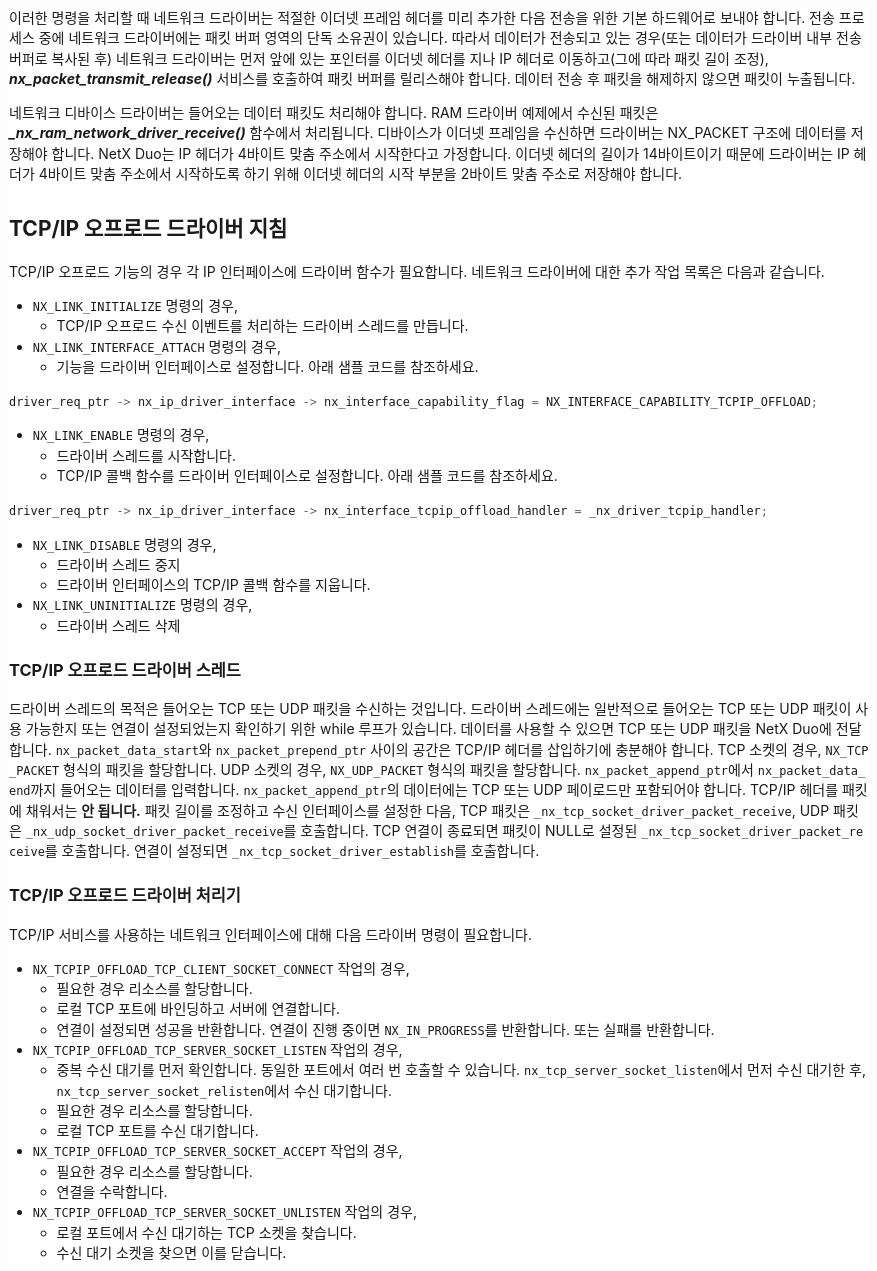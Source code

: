 이러한 명령을 처리할 때 네트워크 드라이버는 적절한 이더넷 프레임 헤더를 미리 추가한 다음 전송을 위한 기본 하드웨어로 보내야 합니다. 전송 프로세스 중에 네트워크 드라이버에는 패킷 버퍼 영역의 단독 소유권이 있습니다. 따라서 데이터가 전송되고 있는 경우(또는 데이터가 드라이버 내부 전송 버퍼로 복사된 후) 네트워크 드라이버는 먼저 앞에 있는 포인터를 이더넷 헤더를 지나 IP 헤더로 이동하고(그에 따라 패킷 길이 조정), ***nx_packet_transmit_release()*** 서비스를 호출하여 패킷 버퍼를 릴리스해야 합니다. 데이터 전송 후 패킷을 해제하지 않으면 패킷이 누출됩니다.

네트워크 디바이스 드라이버는 들어오는 데이터 패킷도 처리해야 합니다. RAM 드라이버 예제에서 수신된 패킷은 ***_nx_ram_network_driver_receive()*** 함수에서 처리됩니다. 디바이스가 이더넷 프레임을 수신하면 드라이버는 NX_PACKET 구조에 데이터를 저장해야 합니다. NetX Duo는 IP 헤더가 4바이트 맞춤 주소에서 시작한다고 가정합니다. 이더넷 헤더의 길이가 14바이트이기 때문에 드라이버는 IP 헤더가 4바이트 맞춤 주소에서 시작하도록 하기 위해 이더넷 헤더의 시작 부분을 2바이트 맞춤 주소로 저장해야 합니다.

## <a name="tcpip-offload-driver-guidance"></a>TCP/IP 오프로드 드라이버 지침
TCP/IP 오프로드 기능의 경우 각 IP 인터페이스에 드라이버 함수가 필요합니다. 네트워크 드라이버에 대한 추가 작업 목록은 다음과 같습니다.

* `NX_LINK_INITIALIZE` 명령의 경우,
  * TCP/IP 오프로드 수신 이벤트를 처리하는 드라이버 스레드를 만듭니다.
* `NX_LINK_INTERFACE_ATTACH` 명령의 경우,
  * 기능을 드라이버 인터페이스로 설정합니다. 아래 샘플 코드를 참조하세요.
``` C
driver_req_ptr -> nx_ip_driver_interface -> nx_interface_capability_flag = NX_INTERFACE_CAPABILITY_TCPIP_OFFLOAD;
```
* `NX_LINK_ENABLE` 명령의 경우,
  * 드라이버 스레드를 시작합니다.
  * TCP/IP 콜백 함수를 드라이버 인터페이스로 설정합니다. 아래 샘플 코드를 참조하세요.
``` C
driver_req_ptr -> nx_ip_driver_interface -> nx_interface_tcpip_offload_handler = _nx_driver_tcpip_handler;
```
* `NX_LINK_DISABLE` 명령의 경우,
  * 드라이버 스레드 중지
  * 드라이버 인터페이스의 TCP/IP 콜백 함수를 지웁니다.
* `NX_LINK_UNINITIALIZE` 명령의 경우,
  * 드라이버 스레드 삭제

### <a name="tcpip-offload-driver-thread"></a>TCP/IP 오프로드 드라이버 스레드
드라이버 스레드의 목적은 들어오는 TCP 또는 UDP 패킷을 수신하는 것입니다. 드라이버 스레드에는 일반적으로 들어오는 TCP 또는 UDP 패킷이 사용 가능한지 또는 연결이 설정되었는지 확인하기 위한 while 루프가 있습니다. 데이터를 사용할 수 있으면 TCP 또는 UDP 패킷을 NetX Duo에 전달합니다. `nx_packet_data_start`와 `nx_packet_prepend_ptr` 사이의 공간은 TCP/IP 헤더를 삽입하기에 충분해야 합니다. TCP 소켓의 경우, `NX_TCP_PACKET` 형식의 패킷을 할당합니다. UDP 소켓의 경우, `NX_UDP_PACKET` 형식의 패킷을 할당합니다. `nx_packet_append_ptr`에서 `nx_packet_data_end`까지 들어오는 데이터를 입력합니다. `nx_packet_append_ptr`의 데이터에는 TCP 또는 UDP 페이로드만 포함되어야 합니다. TCP/IP 헤더를 패킷에 채워서는 **안 됩니다.** 패킷 길이를 조정하고 수신 인터페이스를 설정한 다음, TCP 패킷은 `_nx_tcp_socket_driver_packet_receive`, UDP 패킷은 `_nx_udp_socket_driver_packet_receive`를 호출합니다. TCP 연결이 종료되면 패킷이 NULL로 설정된 `_nx_tcp_socket_driver_packet_receive`를 호출합니다. 연결이 설정되면 `_nx_tcp_socket_driver_establish`를 호출합니다.

### <a name="tcpip-offload-driver-handler"></a>TCP/IP 오프로드 드라이버 처리기
TCP/IP 서비스를 사용하는 네트워크 인터페이스에 대해 다음 드라이버 명령이 필요합니다. 
* `NX_TCPIP_OFFLOAD_TCP_CLIENT_SOCKET_CONNECT` 작업의 경우,
  * 필요한 경우 리소스를 할당합니다.
  * 로컬 TCP 포트에 바인딩하고 서버에 연결합니다.
  * 연결이 설정되면 성공을 반환합니다. 연결이 진행 중이면 `NX_IN_PROGRESS`를 반환합니다. 또는 실패를 반환합니다.
* `NX_TCPIP_OFFLOAD_TCP_SERVER_SOCKET_LISTEN` 작업의 경우,
  * 중복 수신 대기를 먼저 확인합니다. 동일한 포트에서 여러 번 호출할 수 있습니다. `nx_tcp_server_socket_listen`에서 먼저 수신 대기한 후, `nx_tcp_server_socket_relisten`에서 수신 대기합니다.
  * 필요한 경우 리소스를 할당합니다.
  * 로컬 TCP 포트를 수신 대기합니다.
* `NX_TCPIP_OFFLOAD_TCP_SERVER_SOCKET_ACCEPT` 작업의 경우,
  * 필요한 경우 리소스를 할당합니다.
  * 연결을 수락합니다.
* `NX_TCPIP_OFFLOAD_TCP_SERVER_SOCKET_UNLISTEN` 작업의 경우,
  * 로컬 포트에서 수신 대기하는 TCP 소켓을 찾습니다.
  * 수신 대기 소켓을 찾으면 이를 닫습니다.